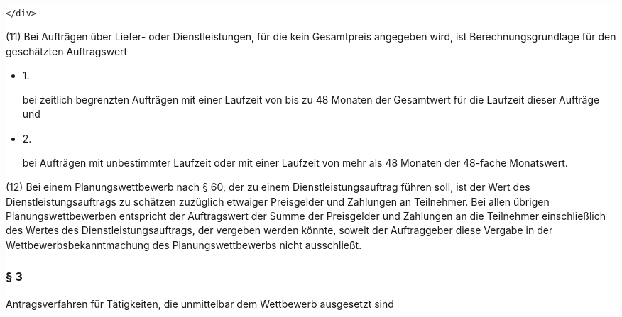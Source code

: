     </div>

</div>

<div class="jurAbsatz">

(11) Bei Aufträgen über Liefer- oder Dienstleistungen, für die kein
Gesamtpreis angegeben wird, ist Berechnungsgrundlage für den geschätzten
Auftragswert

  - 1\.
    
    <div style="">
    
    bei zeitlich begrenzten Aufträgen mit einer Laufzeit von bis zu 48
    Monaten der Gesamtwert für die Laufzeit dieser Aufträge und
    
    </div>

  - 2\.
    
    <div style="">
    
    bei Aufträgen mit unbestimmter Laufzeit oder mit einer Laufzeit von
    mehr als 48 Monaten der 48-fache Monatswert.
    
    </div>

</div>

<div class="jurAbsatz">

(12) Bei einem Planungswettbewerb nach § 60, der zu einem
Dienstleistungsauftrag führen soll, ist der Wert des
Dienstleistungsauftrags zu schätzen zuzüglich etwaiger Preisgelder und
Zahlungen an Teilnehmer. Bei allen übrigen Planungswettbewerben
entspricht der Auftragswert der Summe der Preisgelder und Zahlungen an
die Teilnehmer einschließlich des Wertes des Dienstleistungsauftrags,
der vergeben werden könnte, soweit der Auftraggeber diese Vergabe in der
Wettbewerbsbekanntmachung des Planungswettbewerbs nicht ausschließt.

</div>

</div>

</div>

</div>

<span id="BJNR065700016BJNE000400000.html"></span>

### § 3  
Antragsverfahren für Tätigkeiten, die unmittelbar dem Wettbewerb ausgesetzt sind

<div>

<div class="jnhtml">

<div>

<div class="jurAbsatz">
